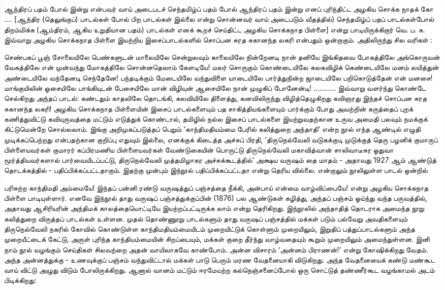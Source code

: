 ஆந்திரப் பதம் போல் இன்று என்பவர் வாய்
அடைபடச் செந்தமிழ்ப் பதம் போல்
ஆந்திரப் பதம் இன்று எனப் புரிந்திட்ட
அழகிய சொக்க நாதக் கோ ....
[ஆந்திர (தெலுங்குப்) பாடல்கள் போல் பிற பாடல்கள் இல்லை என்று சொன்னவர் வாய் அடைபடும் வீதத்தில்) செந்தமிழ்ப் பதப் பாடல்கள்போல் திறம்மிக்க (ஆம்திரம், ஆகிய உறுதியான பதம்) பாடல்கள் எனக் கூறச் செய்திட்ட அழகிய சொக்கநாத பிள்ளை] என்று பாடியிருக்கிறார் வெ. ப. சு. இவ்வாறு அழகிய சொக்கநாத பிள்ளை இயற்றிய இசைப்பாடல்களில் சொப்பன சுரத சுகானந்த லகரி என்பதும் ஒன்றாகும்.
அதிலிருந்து சில வரிகள் :

செண்பகப் பூஞ் சோலையிலே
பெண்களுடன் மாலையிலே
சென்றுலவும் காலையிலே
நின்றேனடி நான் தனியே
இங்கிதவை போகத்திலே
அங்கொருவன் வேகத்திலே
என் முன்வந்து மோகத்திலே
சொன்னதெலாம் கேளடியே!
மலர் சொருகும் கொண்டையிலே
கலகவிழிக் கெண்டையிலே
மனம் லயித்துன் அண்டையிலே
வந்தேனடி செந்தேனே!
பந்தடிக்கும் மேடையிலே
வந்துவிளை யாடையிலே
பார்த்துநின்ற ஜாடையிலே
பறிகொடுத்தேன் என் மனசை!
மாங்குயிலின் ஓசையிலே
பாங்கியுடன் பேசையிலே
மான் விழியுன் ஆசையிலே
நான் முழுகிப் போனேன்டி! ………..
இவ்வாறு வளர்ந்து கொண்டே செல்கிறது அந்தப் பாடல்: கண்டதும் காதலிலே தொடங்கி, கலவியிலே திளைத்து, கனவிலிருந்து விழித்தெழுகிறது கவிஞரது இந்தச் சொப்பன சுரத சுகானந்த லகரி! அழகிய சொக்கநாத பிள்ளையின் இசைப் பாடல்களையும் பத சாகித்தியங்களையும் பார்க்கும் போது அவற்றின் கருத்தைப் புறக் கணித்துவிட்டு கவியுருவத்தை மட்டும் எடுத்துக் கொண்டால், தமிழில் நல்ல இசைப் பாடல்களை இயற்றுவதற்கான உருவ அமைதி பலவும் நமக்குக் கிட்டுமென்றே சொல்லலாம்.
இங்கு அறிமுகப்படுத்தப் பெறும் ‘காந்திமதியம்மை பேரில் கலித்துறை அந்தாதி’ என்ற நூல் எந்த ஆண்டில் எழுதி முடிக்கப்பெற்றது என்பதற்கான குறிப்பு எதுவும் இல்லை, எனக்குக் கிடைத்த அச்சுப் பிரதி, ‘திருநெல்வேலி வடுகக்குடி முடுக்குத் தெரு பழனிக் குமாருப் பிள்ளையவர்கள் குமாரர் சுப்பிரமணிய பிள்ளையவர்கள் வேண்டுகையின் பொருட்டு திருநெல்வேலி மகாவித்வான் சாலிவாடீசுர ஓதுவா மூர்த்தியவர்களால் பார்வையிடப்பட்டு, திருநெல்வேலி முத்தமிழாகர அச்சுக்கூடத்தில்’ அக்ஷய வருஷம் தை மாதம் - அதாவது 1927 ஆம் ஆண்டுத் தொடக்கத்தில் - பதிப்பிக்கப்பட்டதாகும். இதற்கு முன்பும் இந்நூல் பதிப்பிக்கப்பட்டதா என்று தெரிய வில்லை. என்றாலும் நூலிலுள்ள பாடல் ஒன்றில்

பரிசுற்ற காந்திமதி அம்மையே! இந்தப் பன்னி ரண்டு
வருஷத்துப் பஞ்சத்தை நீக்கி, அன்பாய் என்மை வாழ்விப்பையே!
என்று அழகிய சொக்கநாத பிள்ளை பாடியுள்ளார். எனவே இந்நூல் தாது வருஷப் பஞ்சத்துக்குப்பின் (1876) பல ஆண்டுகள் கழித்து, அந்தப் பஞ்சம் ஓய்ந்து வந்த பருவத்தில், அதாவது ஆசிரியரின் அந்திமக் காலத்தையொட்டியே இயற்றப்பட்டிருக்க லாம் என்று தெரிகிறது.
இந்நூலில் அந்தாதித் தொடராக அமைந்த நூறு கலித்துறை விருத்தப் பாடல்கள் உள்ளன. முதல் தொண்ணூறு பாடல்களும் தாது வருஷப் பஞ்சத்தில் மக்கள் படும் பல்வேறு அவதிகளையும் திருநெல்வேலி நகரில் கோவில் கொண்டுள்ள காந்திமதியம்மையிடம் முறையிட்டுக் கொள்ளும் முறையிலும், இறுதிப் பத்துப்பாடல்களும் அந்த முறையீட்டைக் கேட்டு, அருள் புரிந்த காந்தியம்மையின் சிறப்பையும், மக்கள் குறை தீர்ந்து வாழ்வதையும் கூறும் முறையிலும் அமைந்துள்ளன.
இனி நாம் நூல் வழங்கும் செய்திகள் சிலவற்றை அதன் வாயிலாகவே காண்போம்.
அன்ன விசாரம்
‘அன்னம் பிராணன்!' என்று கோஷிக்கிறது வேதம். அந்த அன்னத்துக்கு - உணவுக்குப் பஞ்சம் வந்துவிட்டால் மக்கள் பாடு பெரும் மரண வேதனையாகி விடுகிறது. அந்த வேதனையைக் கண்டு மண்கூட வாய் விட்டு அழுது விடும் போலிருக்கிறது. ஆனால் வானம் மட்டும் ஈரமேயற்ற கல்நெஞ்சனைப்போல் ஒரு சொட்டுத் தண்ணீர்கூட வழங்காமல் அடம் பிடிக்கிறது:
